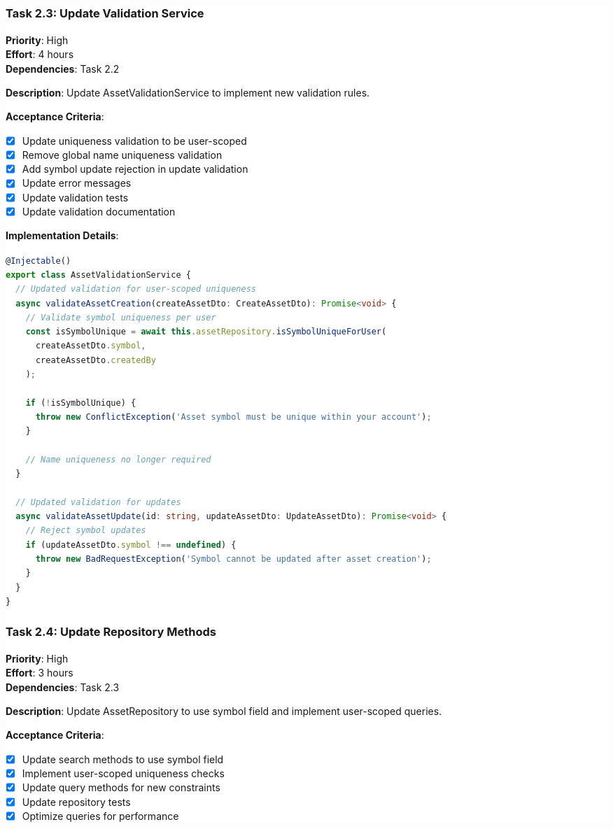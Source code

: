 ### Task 2.3: Update Validation Service
**Priority**: High  
**Effort**: 4 hours  
**Dependencies**: Task 2.2  

**Description**: Update AssetValidationService to implement new validation rules.

**Acceptance Criteria**:
- [x] Update uniqueness validation to be user-scoped
- [x] Remove global name uniqueness validation
- [x] Add symbol update rejection in update validation
- [x] Update error messages
- [x] Update validation tests
- [x] Update validation documentation

**Implementation Details**:
```typescript
@Injectable()
export class AssetValidationService {
  // Updated validation for user-scoped uniqueness
  async validateAssetCreation(createAssetDto: CreateAssetDto): Promise<void> {
    // Validate symbol uniqueness per user
    const isSymbolUnique = await this.assetRepository.isSymbolUniqueForUser(
      createAssetDto.symbol,
      createAssetDto.createdBy
    );

    if (!isSymbolUnique) {
      throw new ConflictException('Asset symbol must be unique within your account');
    }

    // Name uniqueness no longer required
  }

  // Updated validation for updates
  async validateAssetUpdate(id: string, updateAssetDto: UpdateAssetDto): Promise<void> {
    // Reject symbol updates
    if (updateAssetDto.symbol !== undefined) {
      throw new BadRequestException('Symbol cannot be updated after asset creation');
    }
  }
}
```

### Task 2.4: Update Repository Methods
**Priority**: High  
**Effort**: 3 hours  
**Dependencies**: Task 2.3  

**Description**: Update AssetRepository to use symbol field and implement user-scoped queries.

**Acceptance Criteria**:
- [x] Update search methods to use symbol field
- [x] Implement user-scoped uniqueness checks
- [x] Update query methods for new constraints
- [x] Update repository tests
- [x] Optimize queries for performance
